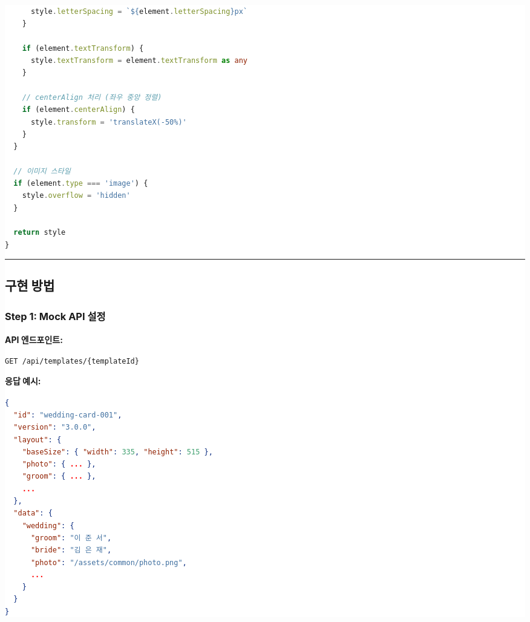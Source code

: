 ```typescript
      style.letterSpacing = `${element.letterSpacing}px`
    }

    if (element.textTransform) {
      style.textTransform = element.textTransform as any
    }

    // centerAlign 처리 (좌우 중앙 정렬)
    if (element.centerAlign) {
      style.transform = 'translateX(-50%)'
    }
  }

  // 이미지 스타일
  if (element.type === 'image') {
    style.overflow = 'hidden'
  }

  return style
}
```

---

## 구현 방법

### Step 1: Mock API 설정

**API 엔드포인트:**
```
GET /api/templates/{templateId}
```

**응답 예시:**
```json
{
  "id": "wedding-card-001",
  "version": "3.0.0",
  "layout": {
    "baseSize": { "width": 335, "height": 515 },
    "photo": { ... },
    "groom": { ... },
    ...
  },
  "data": {
    "wedding": {
      "groom": "이 준 서",
      "bride": "김 은 재",
      "photo": "/assets/common/photo.png",
      ...
    }
  }
}
```
